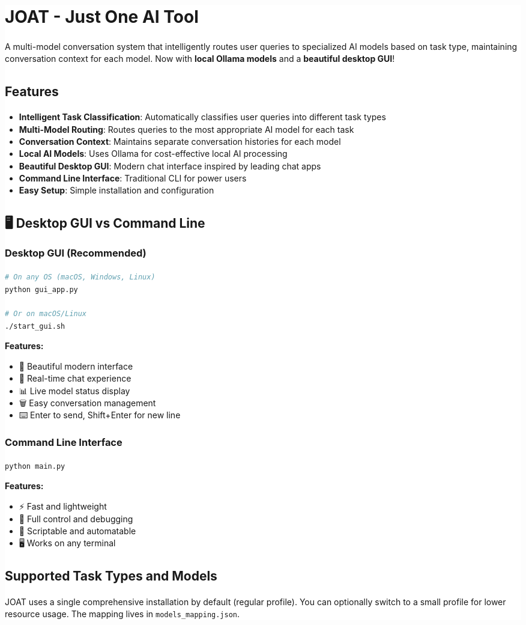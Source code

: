 # JOAT - Just One AI Tool

A multi-model conversation system that intelligently routes user queries to specialized AI models based on task type, maintaining conversation context for each model. Now with **local Ollama models** and a **beautiful desktop GUI**!

## Features

- **Intelligent Task Classification**: Automatically classifies user queries into different task types
- **Multi-Model Routing**: Routes queries to the most appropriate AI model for each task
- **Conversation Context**: Maintains separate conversation histories for each model
- **Local AI Models**: Uses Ollama for cost-effective local AI processing
- **Beautiful Desktop GUI**: Modern chat interface inspired by leading chat apps
- **Command Line Interface**: Traditional CLI for power users
- **Easy Setup**: Simple installation and configuration

## 🖥️ **Desktop GUI vs Command Line**

### **Desktop GUI (Recommended)**
```bash
# On any OS (macOS, Windows, Linux)
python gui_app.py

# Or on macOS/Linux
./start_gui.sh
```

**Features:**
- 🎨 Beautiful modern interface
- 💬 Real-time chat experience
- 📊 Live model status display
- 🗑️ Easy conversation management
- ⌨️ Enter to send, Shift+Enter for new line

### **Command Line Interface**
```bash
python main.py
```

**Features:**
- ⚡ Fast and lightweight
- 🔧 Full control and debugging
- 📝 Scriptable and automatable
- 🖥️ Works on any terminal

## Supported Task Types and Models

JOAT uses a single comprehensive installation by default (regular profile). You can optionally switch to a small profile for lower resource usage. The mapping lives in `models_mapping.json`.
